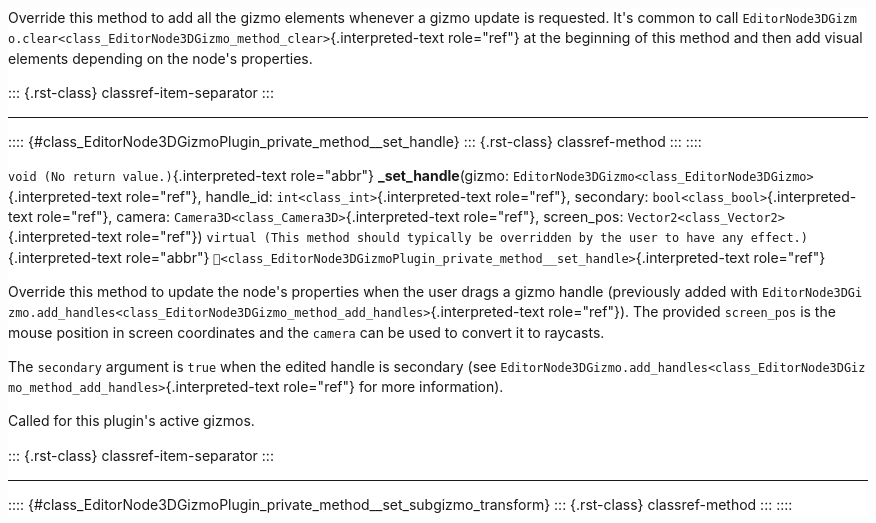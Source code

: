 Override this method to add all the gizmo elements whenever a gizmo
update is requested. It\'s common to call
`EditorNode3DGizmo.clear<class_EditorNode3DGizmo_method_clear>`{.interpreted-text
role="ref"} at the beginning of this method and then add visual elements
depending on the node\'s properties.

::: {.rst-class}
classref-item-separator
:::

------------------------------------------------------------------------

:::: {#class_EditorNode3DGizmoPlugin_private_method__set_handle}
::: {.rst-class}
classref-method
:::
::::

`void (No return value.)`{.interpreted-text role="abbr"}
**\_set_handle**(gizmo:
`EditorNode3DGizmo<class_EditorNode3DGizmo>`{.interpreted-text
role="ref"}, handle_id: `int<class_int>`{.interpreted-text role="ref"},
secondary: `bool<class_bool>`{.interpreted-text role="ref"}, camera:
`Camera3D<class_Camera3D>`{.interpreted-text role="ref"}, screen_pos:
`Vector2<class_Vector2>`{.interpreted-text role="ref"})
`virtual (This method should typically be overridden by the user to have any effect.)`{.interpreted-text
role="abbr"}
`🔗<class_EditorNode3DGizmoPlugin_private_method__set_handle>`{.interpreted-text
role="ref"}

Override this method to update the node\'s properties when the user
drags a gizmo handle (previously added with
`EditorNode3DGizmo.add_handles<class_EditorNode3DGizmo_method_add_handles>`{.interpreted-text
role="ref"}). The provided `screen_pos` is the mouse position in screen
coordinates and the `camera` can be used to convert it to raycasts.

The `secondary` argument is `true` when the edited handle is secondary
(see
`EditorNode3DGizmo.add_handles<class_EditorNode3DGizmo_method_add_handles>`{.interpreted-text
role="ref"} for more information).

Called for this plugin\'s active gizmos.

::: {.rst-class}
classref-item-separator
:::

------------------------------------------------------------------------

:::: {#class_EditorNode3DGizmoPlugin_private_method__set_subgizmo_transform}
::: {.rst-class}
classref-method
:::
::::
